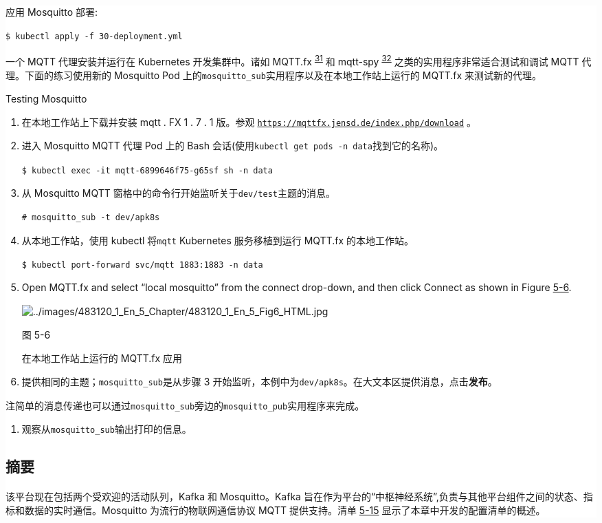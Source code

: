 ```
```

应用 Mosquitto 部署:

```
$ kubectl apply -f 30-deployment.yml

```

一个 MQTT 代理安装并运行在 Kubernetes 开发集群中。诸如 MQTT.fx <sup>[31](#Fn31)</sup> 和 mqtt-spy <sup>[32](#Fn32)</sup> 之类的实用程序非常适合测试和调试 MQTT 代理。下面的练习使用新的 Mosquitto Pod 上的`mosquitto_sub`实用程序以及在本地工作站上运行的 MQTT.fx 来测试新的代理。

Testing Mosquitto

1.  在本地工作站上下载并安装 mqtt . FX 1 . 7 . 1 版。参观 [`https://mqttfx.jensd.de/index.php/download`](https://mqttfx.jensd.de/index.php/download) 。

2.  进入 Mosquitto MQTT 代理 Pod 上的 Bash 会话(使用`kubectl get pods -n data`找到它的名称)。

    ```
    $ kubectl exec -it mqtt-6899646f75-g65sf sh -n data

    ```

3.  从 Mosquitto MQTT 窗格中的命令行开始监听关于`dev/test`主题的消息。

    ```
    # mosquitto_sub -t dev/apk8s

    ```

4.  从本地工作站，使用 kubectl 将`mqtt` Kubernetes 服务移植到运行 MQTT.fx 的本地工作站。

    ```
    $ kubectl port-forward svc/mqtt 1883:1883 -n data

    ```

5.  Open MQTT.fx and select “local mosquitto” from the connect drop-down, and then click Connect as shown in Figure [5-6](#Fig6).

    ![../images/483120_1_En_5_Chapter/483120_1_En_5_Fig6_HTML.jpg](../images/483120_1_En_5_Chapter/483120_1_En_5_Fig6_HTML.jpg)

    图 5-6

    在本地工作站上运行的 MQTT.fx 应用

6.  提供相同的主题；`mosquitto_sub`是从步骤 3 开始监听，本例中为`dev/apk8s`。在大文本区提供消息，点击**发布**。

注简单的消息传递也可以通过`mosquitto_sub`旁边的`mosquitto_pub`实用程序来完成。

1.  观察从`mosquitto_sub`输出打印的信息。

## 摘要

该平台现在包括两个受欢迎的活动队列，Kafka 和 Mosquitto。Kafka 旨在作为平台的“中枢神经系统”,负责与其他平台组件之间的状态、指标和数据的实时通信。Mosquitto 为流行的物联网通信协议 MQTT 提供支持。清单 [5-15](#PC39) 显示了本章中开发的配置清单的概述。
